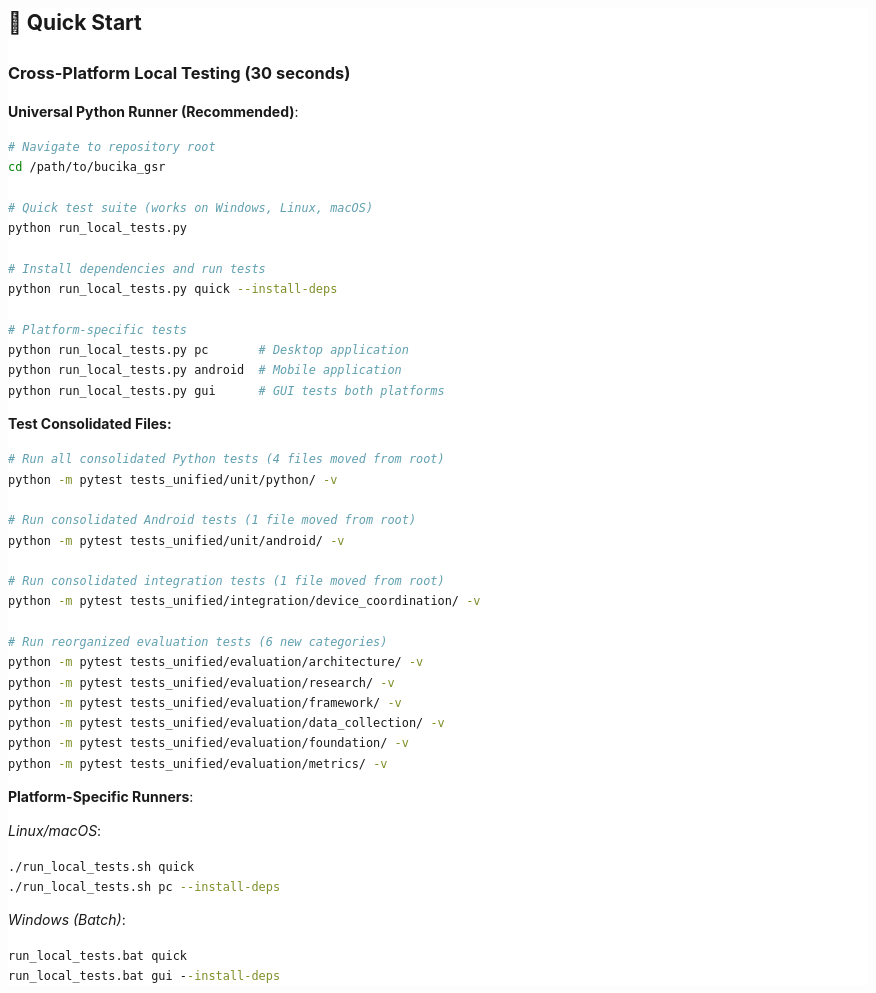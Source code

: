 ## 🚀 Quick Start

### Cross-Platform Local Testing (30 seconds)

**Universal Python Runner (Recommended)**:
```bash
# Navigate to repository root
cd /path/to/bucika_gsr

# Quick test suite (works on Windows, Linux, macOS)
python run_local_tests.py

# Install dependencies and run tests
python run_local_tests.py quick --install-deps

# Platform-specific tests
python run_local_tests.py pc       # Desktop application
python run_local_tests.py android  # Mobile application  
python run_local_tests.py gui      # GUI tests both platforms
```

**Test Consolidated Files:**
```bash
# Run all consolidated Python tests (4 files moved from root)
python -m pytest tests_unified/unit/python/ -v

# Run consolidated Android tests (1 file moved from root)  
python -m pytest tests_unified/unit/android/ -v

# Run consolidated integration tests (1 file moved from root)
python -m pytest tests_unified/integration/device_coordination/ -v

# Run reorganized evaluation tests (6 new categories)
python -m pytest tests_unified/evaluation/architecture/ -v
python -m pytest tests_unified/evaluation/research/ -v
python -m pytest tests_unified/evaluation/framework/ -v
python -m pytest tests_unified/evaluation/data_collection/ -v
python -m pytest tests_unified/evaluation/foundation/ -v
python -m pytest tests_unified/evaluation/metrics/ -v
```

**Platform-Specific Runners**:

*Linux/macOS*:
```bash
./run_local_tests.sh quick
./run_local_tests.sh pc --install-deps
```

*Windows (Batch)*:
```cmd
run_local_tests.bat quick
run_local_tests.bat gui --install-deps
```
